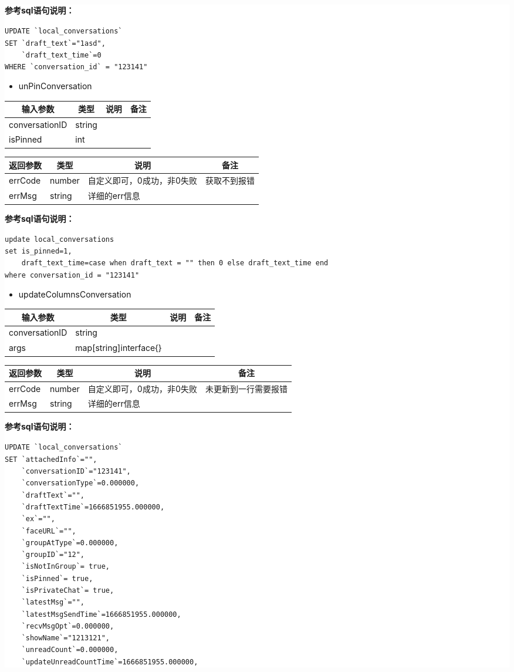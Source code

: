 **参考sql语句说明：**

```sqlite
UPDATE `local_conversations`
SET `draft_text`="1asd",
    `draft_text_time`=0
WHERE `conversation_id` = "123141"
```

- unPinConversation

| 输入参数 | 类型 | 说明 | 备注 |
| --------- |--------| ----- |-----|
| conversationID | string | | |
| isPinned | int | | |

| 返回参数 | 类型 | 说明 | 备注 |
| --------- |--------| ----- |-----|
| errCode | number | 自定义即可，0成功，非0失败 | 获取不到报错|
| errMsg | string | 详细的err信息 | |

**参考sql语句说明：**

```sqlite
update local_conversations
set is_pinned=1,
    draft_text_time=case when draft_text = "" then 0 else draft_text_time end
where conversation_id = "123141"
```

- updateColumnsConversation

| 输入参数 | 类型 | 说明 | 备注 |
| --------- |--------| ----- |-----|
| conversationID | string | | |
| args | map[string]interface{} | | |

| 返回参数 | 类型 | 说明 | 备注 |
| --------- |--------| ----- |--|
| errCode | number | 自定义即可，0成功，非0失败 | 未更新到一行需要报错 |
| errMsg | string | 详细的err信息 |  |

**参考sql语句说明：**

```sqlite
UPDATE `local_conversations`
SET `attachedInfo`="",
    `conversationID`="123141",
    `conversationType`=0.000000,
    `draftText`="",
    `draftTextTime`=1666851955.000000,
    `ex`="",
    `faceURL`="",
    `groupAtType`=0.000000,
    `groupID`="12",
    `isNotInGroup`= true,
    `isPinned`= true,
    `isPrivateChat`= true,
    `latestMsg`="",
    `latestMsgSendTime`=1666851955.000000,
    `recvMsgOpt`=0.000000,
    `showName`="1213121",
    `unreadCount`=0.000000,
    `updateUnreadCountTime`=1666851955.000000,
```